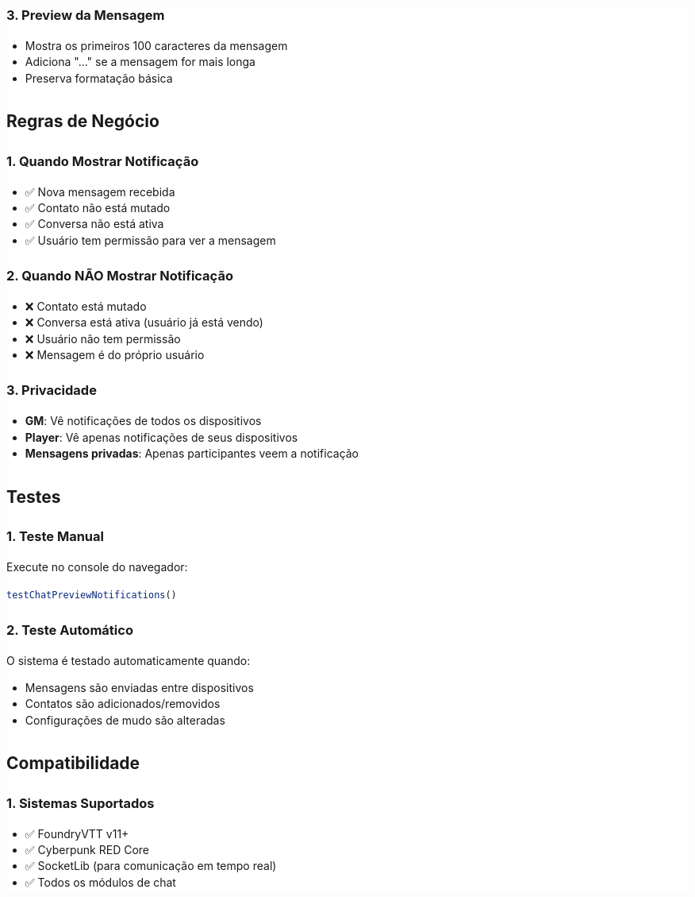 ### 3. Preview da Mensagem

- Mostra os primeiros 100 caracteres da mensagem
- Adiciona "..." se a mensagem for mais longa
- Preserva formatação básica

## Regras de Negócio

### 1. Quando Mostrar Notificação

- ✅ Nova mensagem recebida
- ✅ Contato não está mutado
- ✅ Conversa não está ativa
- ✅ Usuário tem permissão para ver a mensagem

### 2. Quando NÃO Mostrar Notificação

- ❌ Contato está mutado
- ❌ Conversa está ativa (usuário já está vendo)
- ❌ Usuário não tem permissão
- ❌ Mensagem é do próprio usuário

### 3. Privacidade

- **GM**: Vê notificações de todos os dispositivos
- **Player**: Vê apenas notificações de seus dispositivos
- **Mensagens privadas**: Apenas participantes veem a notificação

## Testes

### 1. Teste Manual

Execute no console do navegador:

```javascript
testChatPreviewNotifications()
```

### 2. Teste Automático

O sistema é testado automaticamente quando:

- Mensagens são enviadas entre dispositivos
- Contatos são adicionados/removidos
- Configurações de mudo são alteradas

## Compatibilidade

### 1. Sistemas Suportados

- ✅ FoundryVTT v11+
- ✅ Cyberpunk RED Core
- ✅ SocketLib (para comunicação em tempo real)
- ✅ Todos os módulos de chat
